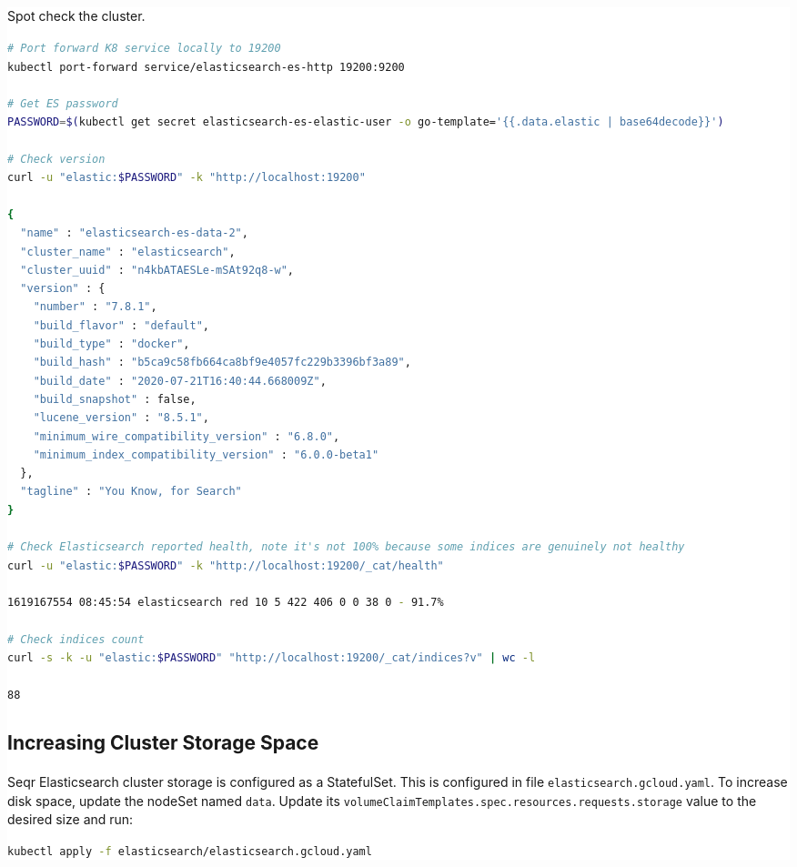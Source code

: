 Spot check the cluster.

```bash
# Port forward K8 service locally to 19200
kubectl port-forward service/elasticsearch-es-http 19200:9200

# Get ES password
PASSWORD=$(kubectl get secret elasticsearch-es-elastic-user -o go-template='{{.data.elastic | base64decode}}')

# Check version
curl -u "elastic:$PASSWORD" -k "http://localhost:19200"

{
  "name" : "elasticsearch-es-data-2",
  "cluster_name" : "elasticsearch",
  "cluster_uuid" : "n4kbATAESLe-mSAt92q8-w",
  "version" : {
    "number" : "7.8.1",
    "build_flavor" : "default",
    "build_type" : "docker",
    "build_hash" : "b5ca9c58fb664ca8bf9e4057fc229b3396bf3a89",
    "build_date" : "2020-07-21T16:40:44.668009Z",
    "build_snapshot" : false,
    "lucene_version" : "8.5.1",
    "minimum_wire_compatibility_version" : "6.8.0",
    "minimum_index_compatibility_version" : "6.0.0-beta1"
  },
  "tagline" : "You Know, for Search"
}

# Check Elasticsearch reported health, note it's not 100% because some indices are genuinely not healthy
curl -u "elastic:$PASSWORD" -k "http://localhost:19200/_cat/health"

1619167554 08:45:54 elasticsearch red 10 5 422 406 0 0 38 0 - 91.7%

# Check indices count
curl -s -k -u "elastic:$PASSWORD" "http://localhost:19200/_cat/indices?v" | wc -l

88
```

## Increasing Cluster Storage Space

Seqr Elasticsearch cluster storage is configured as a StatefulSet.  This is configured in file
`elasticsearch.gcloud.yaml`. To increase disk space, update the nodeSet named `data`.  Update its
`volumeClaimTemplates.spec.resources.requests.storage` value to the desired size and run:

```bash
kubectl apply -f elasticsearch/elasticsearch.gcloud.yaml
```
